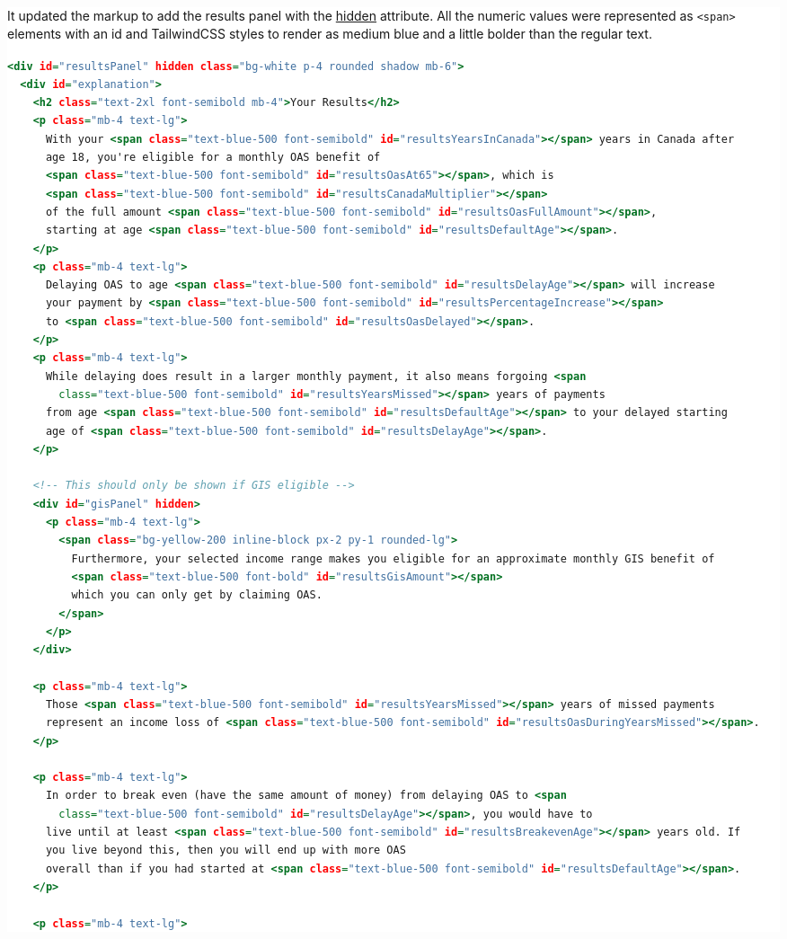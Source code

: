 It updated the markup to add the results panel with the [hidden](https://developer.mozilla.org/en-US/docs/Web/HTML/Global_attributes/hidden) attribute. All the numeric values were represented as `<span>` elements with an id and TailwindCSS styles to render as medium blue and a little bolder than the regular text.

```htm
<div id="resultsPanel" hidden class="bg-white p-4 rounded shadow mb-6">
  <div id="explanation">
    <h2 class="text-2xl font-semibold mb-4">Your Results</h2>
    <p class="mb-4 text-lg">
      With your <span class="text-blue-500 font-semibold" id="resultsYearsInCanada"></span> years in Canada after
      age 18, you're eligible for a monthly OAS benefit of
      <span class="text-blue-500 font-semibold" id="resultsOasAt65"></span>, which is
      <span class="text-blue-500 font-semibold" id="resultsCanadaMultiplier"></span>
      of the full amount <span class="text-blue-500 font-semibold" id="resultsOasFullAmount"></span>,
      starting at age <span class="text-blue-500 font-semibold" id="resultsDefaultAge"></span>.
    </p>
    <p class="mb-4 text-lg">
      Delaying OAS to age <span class="text-blue-500 font-semibold" id="resultsDelayAge"></span> will increase
      your payment by <span class="text-blue-500 font-semibold" id="resultsPercentageIncrease"></span>
      to <span class="text-blue-500 font-semibold" id="resultsOasDelayed"></span>.
    </p>
    <p class="mb-4 text-lg">
      While delaying does result in a larger monthly payment, it also means forgoing <span
        class="text-blue-500 font-semibold" id="resultsYearsMissed"></span> years of payments
      from age <span class="text-blue-500 font-semibold" id="resultsDefaultAge"></span> to your delayed starting
      age of <span class="text-blue-500 font-semibold" id="resultsDelayAge"></span>.
    </p>

    <!-- This should only be shown if GIS eligible -->
    <div id="gisPanel" hidden>
      <p class="mb-4 text-lg">
        <span class="bg-yellow-200 inline-block px-2 py-1 rounded-lg">
          Furthermore, your selected income range makes you eligible for an approximate monthly GIS benefit of
          <span class="text-blue-500 font-bold" id="resultsGisAmount"></span>
          which you can only get by claiming OAS.
        </span>
      </p>
    </div>

    <p class="mb-4 text-lg">
      Those <span class="text-blue-500 font-semibold" id="resultsYearsMissed"></span> years of missed payments
      represent an income loss of <span class="text-blue-500 font-semibold" id="resultsOasDuringYearsMissed"></span>.
    </p>

    <p class="mb-4 text-lg">
      In order to break even (have the same amount of money) from delaying OAS to <span
        class="text-blue-500 font-semibold" id="resultsDelayAge"></span>, you would have to
      live until at least <span class="text-blue-500 font-semibold" id="resultsBreakevenAge"></span> years old. If
      you live beyond this, then you will end up with more OAS
      overall than if you had started at <span class="text-blue-500 font-semibold" id="resultsDefaultAge"></span>.
    </p>

    <p class="mb-4 text-lg">
```